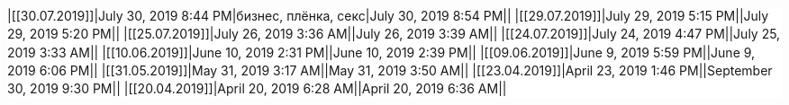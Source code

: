 |[[30.07.2019]]|July 30, 2019 8:44 PM|бизнес, плёнка, секс|July 30, 2019 8:54 PM||
|[[29.07.2019]]|July 29, 2019 5:15 PM||July 29, 2019 5:20 PM||
|[[25.07.2019]]|July 26, 2019 3:36 AM||July 26, 2019 3:39 AM||
|[[24.07.2019]]|July 24, 2019 4:47 PM||July 25, 2019 3:33 AM||
|[[10.06.2019]]|June 10, 2019 2:31 PM||June 10, 2019 2:39 PM||
|[[09.06.2019]]|June 9, 2019 5:59 PM||June 9, 2019 6:06 PM||
|[[31.05.2019]]|May 31, 2019 3:17 AM||May 31, 2019 3:50 AM||
|[[23.04.2019]]|April 23, 2019 1:46 PM||September 30, 2019 9:30 PM||
|[[20.04.2019]]|April 20, 2019 6:28 AM||April 20, 2019 6:36 AM||